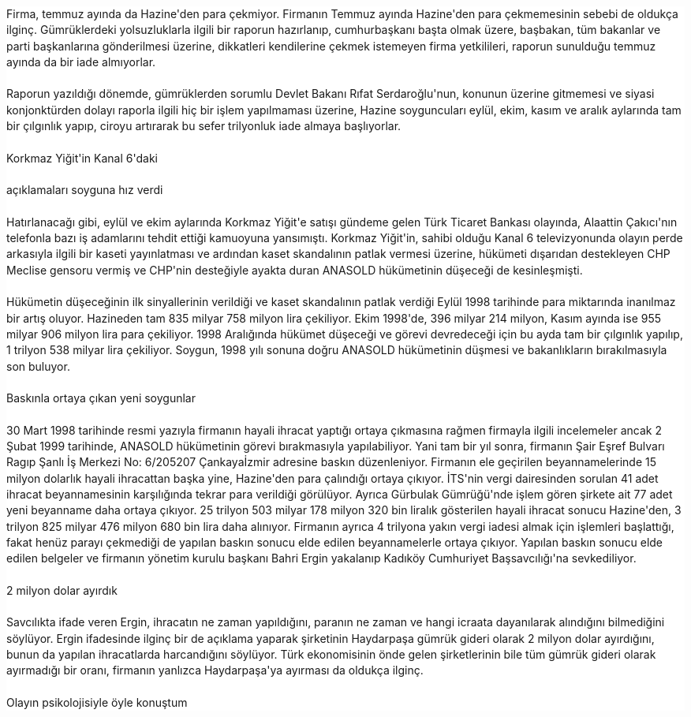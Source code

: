    Firma, temmuz ayında da Hazine'den para çekmiyor. Firmanın Temmuz ayında Hazine'den para çekmemesinin sebebi de oldukça ilginç. Gümrüklerdeki yolsuzluklarla ilgili bir raporun hazırlanıp, cumhurbaşkanı başta olmak üzere, başbakan, tüm bakanlar ve parti başkanlarına gönderilmesi üzerine, dikkatleri kendilerine çekmek istemeyen firma yetkilileri, raporun sunulduğu temmuz ayında da bir iade almıyorlar.
   <br/>
   <br/>
   Raporun yazıldığı dönemde, gümrüklerden sorumlu Devlet Bakanı Rıfat Serdaroğlu'nun, konunun üzerine gitmemesi ve siyasi konjonktürden dolayı raporla ilgili hiç bir işlem yapılmaması üzerine, Hazine soyguncuları eylül, ekim, kasım ve aralık aylarında tam bir çılgınlık yapıp, ciroyu artırarak bu sefer trilyonluk iade almaya başlıyorlar.
   <br/>
   <br/>
   Korkmaz Yiğit'in Kanal 6'daki
   <br/>
   <br/>
   açıklamaları soyguna hız verdi
   <br/>
   <br/>
   Hatırlanacağı gibi, eylül ve ekim aylarında Korkmaz Yiğit'e satışı gündeme gelen Türk Ticaret Bankası olayında, Alaattin Çakıcı'nın telefonla bazı iş adamlarını tehdit ettiği kamuoyuna yansımıştı. Korkmaz Yiğit'in, sahibi olduğu Kanal 6 televizyonunda olayın perde arkasıyla ilgili bir kaseti yayınlatması ve ardından kaset skandalının patlak vermesi üzerine, hükümeti dışarıdan destekleyen CHP Meclise gensoru vermiş ve CHP'nin desteğiyle ayakta duran ANASOLD hükümetinin düşeceği de kesinleşmişti.
   <br/>
   <br/>
   Hükümetin düşeceğinin ilk sinyallerinin verildiği ve kaset skandalının patlak verdiği Eylül 1998 tarihinde para miktarında inanılmaz bir artış oluyor. Hazineden tam 835 milyar 758 milyon lira çekiliyor. Ekim 1998'de, 396 milyar 214 milyon, Kasım ayında ise 955 milyar 906 milyon lira para çekiliyor. 1998 Aralığında hükümet düşeceği ve görevi devredeceği için bu ayda tam bir çılgınlık yapılıp, 1 trilyon 538 milyar lira çekiliyor. Soygun, 1998 yılı sonuna doğru ANASOLD hükümetinin düşmesi ve bakanlıkların bırakılmasıyla son buluyor.
   <br/>
   <br/>
   Baskınla ortaya çıkan yeni soygunlar
   <br/>
   <br/>
   30 Mart 1998 tarihinde resmi yazıyla firmanın hayali ihracat yaptığı ortaya çıkmasına rağmen firmayla ilgili incelemeler ancak 2 Şubat 1999 tarihinde, ANASOLD hükümetinin görevi bırakmasıyla yapılabiliyor. Yani tam bir yıl sonra, firmanın Şair Eşref Bulvarı Ragıp Şanlı İş Merkezi No: 6/205207 Çankayaİzmir adresine baskın düzenleniyor. Firmanın ele geçirilen beyannamelerinde 15 milyon dolarlık hayali ihracattan başka yine, Hazine'den para çalındığı ortaya çıkıyor. İTS'nin vergi dairesinden sorulan 41 adet ihracat beyannamesinin karşılığında tekrar para verildiği görülüyor. Ayrıca Gürbulak Gümrüğü'nde işlem gören şirkete ait 77 adet yeni beyanname daha ortaya çıkıyor. 25 trilyon 503 milyar 178 milyon 320 bin liralık gösterilen hayali ihracat sonucu Hazine'den, 3 trilyon 825 milyar 476 milyon 680 bin lira daha alınıyor. Firmanın ayrıca 4 trilyona yakın vergi iadesi almak için işlemleri başlattığı, fakat henüz parayı çekmediği de yapılan baskın sonucu elde edilen beyannamelerle ortaya çıkıyor. Yapılan baskın sonucu elde edilen belgeler ve firmanın yönetim kurulu başkanı Bahri Ergin yakalanıp Kadıköy Cumhuriyet Başsavcılığı'na sevkediliyor.
   <br/>
   <br/>
   2 milyon dolar ayırdık
   <br/>
   <br/>
   Savcılıkta ifade veren Ergin, ihracatın ne zaman yapıldığını, paranın ne zaman ve hangi icraata dayanılarak alındığını bilmediğini söylüyor. Ergin ifadesinde ilginç bir de açıklama yaparak şirketinin Haydarpaşa gümrük gideri olarak 2 milyon dolar ayırdığını, bunun da yapılan ihracatlarda harcandığını söylüyor. Türk ekonomisinin önde gelen şirketlerinin bile tüm gümrük gideri olarak ayırmadığı bir oranı, firmanın yanlızca Haydarpaşa'ya ayırması da oldukça ilginç.
   <br/>
   <br/>
   Olayın psikolojisiyle öyle konuştum
   <br/>